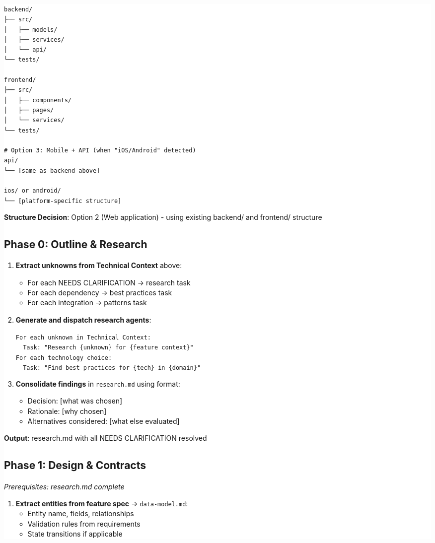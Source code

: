 ```
backend/
├── src/
│   ├── models/
│   ├── services/
│   └── api/
└── tests/

frontend/
├── src/
│   ├── components/
│   ├── pages/
│   └── services/
└── tests/

# Option 3: Mobile + API (when "iOS/Android" detected)
api/
└── [same as backend above]

ios/ or android/
└── [platform-specific structure]
```

**Structure Decision**: Option 2 (Web application) - using existing backend/ and frontend/ structure

## Phase 0: Outline & Research
1. **Extract unknowns from Technical Context** above:
   - For each NEEDS CLARIFICATION → research task
   - For each dependency → best practices task
   - For each integration → patterns task

2. **Generate and dispatch research agents**:
   ```
   For each unknown in Technical Context:
     Task: "Research {unknown} for {feature context}"
   For each technology choice:
     Task: "Find best practices for {tech} in {domain}"
   ```

3. **Consolidate findings** in `research.md` using format:
   - Decision: [what was chosen]
   - Rationale: [why chosen]
   - Alternatives considered: [what else evaluated]

**Output**: research.md with all NEEDS CLARIFICATION resolved

## Phase 1: Design & Contracts
*Prerequisites: research.md complete*

1. **Extract entities from feature spec** → `data-model.md`:
   - Entity name, fields, relationships
   - Validation rules from requirements
   - State transitions if applicable

